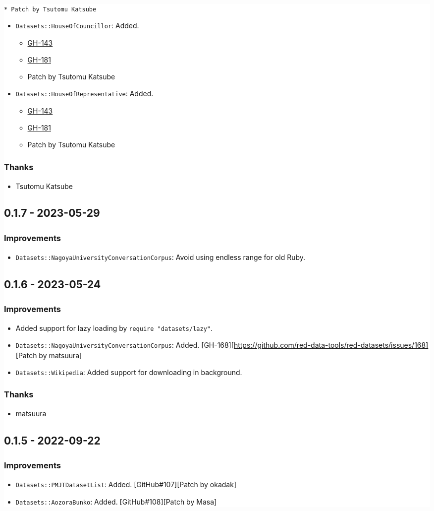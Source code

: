     * Patch by Tsutomu Katsube

  * `Datasets::HouseOfCouncillor`: Added.

    * [GH-143](https://github.com/red-data-tools/red-datasets/issues/143)

    * [GH-181](https://github.com/red-data-tools/red-datasets/issues/181)

    * Patch by Tsutomu Katsube

  * `Datasets::HouseOfRepresentative`: Added.

    * [GH-143](https://github.com/red-data-tools/red-datasets/issues/142)

    * [GH-181](https://github.com/red-data-tools/red-datasets/issues/184)

    * Patch by Tsutomu Katsube

### Thanks

  * Tsutomu Katsube


## 0.1.7 - 2023-05-29

### Improvements

  * `Datasets::NagoyaUniversityConversationCorpus`: Avoid using
    endless range for old Ruby.

## 0.1.6 - 2023-05-24

### Improvements

  * Added support for lazy loading by `require "datasets/lazy"`.

  * `Datasets::NagoyaUniversityConversationCorpus`: Added.
    [GH-168][https://github.com/red-data-tools/red-datasets/issues/168]
    [Patch by matsuura]

  * `Datasets::Wikipedia`: Added support for downloading in background.

### Thanks

  * matsuura

## 0.1.5 - 2022-09-22

### Improvements

  * `Datasets::PMJTDatasetList`: Added.
    [GitHub#107][Patch by okadak]

  * `Datasets::AozoraBunko`: Added.
    [GitHub#108][Patch by Masa]
